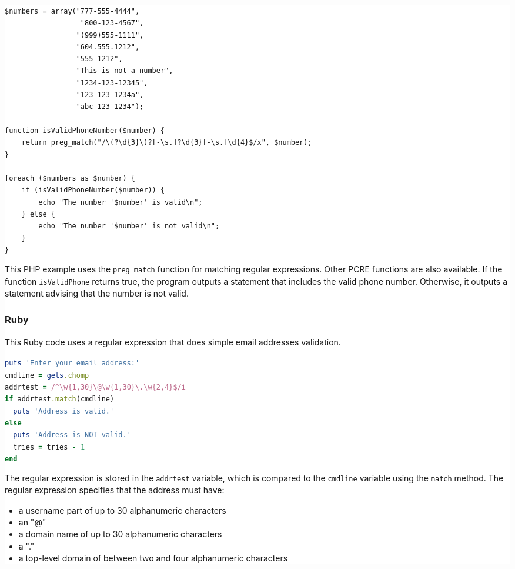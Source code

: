 ```
$numbers = array("777-555-4444",
                  "800-123-4567",
                 "(999)555-1111",
                 "604.555.1212",
                 "555-1212",
                 "This is not a number",
                 "1234-123-12345",
                 "123-123-1234a",
                 "abc-123-1234");

function isValidPhoneNumber($number) {
    return preg_match("/\(?\d{3}\)?[-\s.]?\d{3}[-\s.]\d{4}$/x", $number);
}

foreach ($numbers as $number) {
    if (isValidPhoneNumber($number)) {
        echo "The number '$number' is valid\n";
    } else {
        echo "The number '$number' is not valid\n";
    }
}
```

This PHP example uses the `preg_match` function for matching regular expressions. Other PCRE functions are also available. If the function `isValidPhone` returns true, the program outputs a statement that includes the valid phone number. Otherwise, it outputs a statement advising that the number is not valid.

<a name="regex_ruby" id="regex_ruby"></a>
### Ruby

This Ruby code uses a regular expression that does simple email addresses validation.

```ruby
puts 'Enter your email address:'
cmdline = gets.chomp
addrtest = /^\w{1,30}\@\w{1,30}\.\w{2,4}$/i
if addrtest.match(cmdline)
  puts 'Address is valid.'
else
  puts 'Address is NOT valid.'
  tries = tries - 1
end
```

The regular expression is stored in the `addrtest` variable, which is compared to the `cmdline` variable using the `match` method. The regular expression specifies that the address must have:

- a username part of up to 30 alphanumeric characters
- an "@"
- a domain name of up to 30 alphanumeric characters
- a "."
- a top-level domain of between two and four alphanumeric characters
